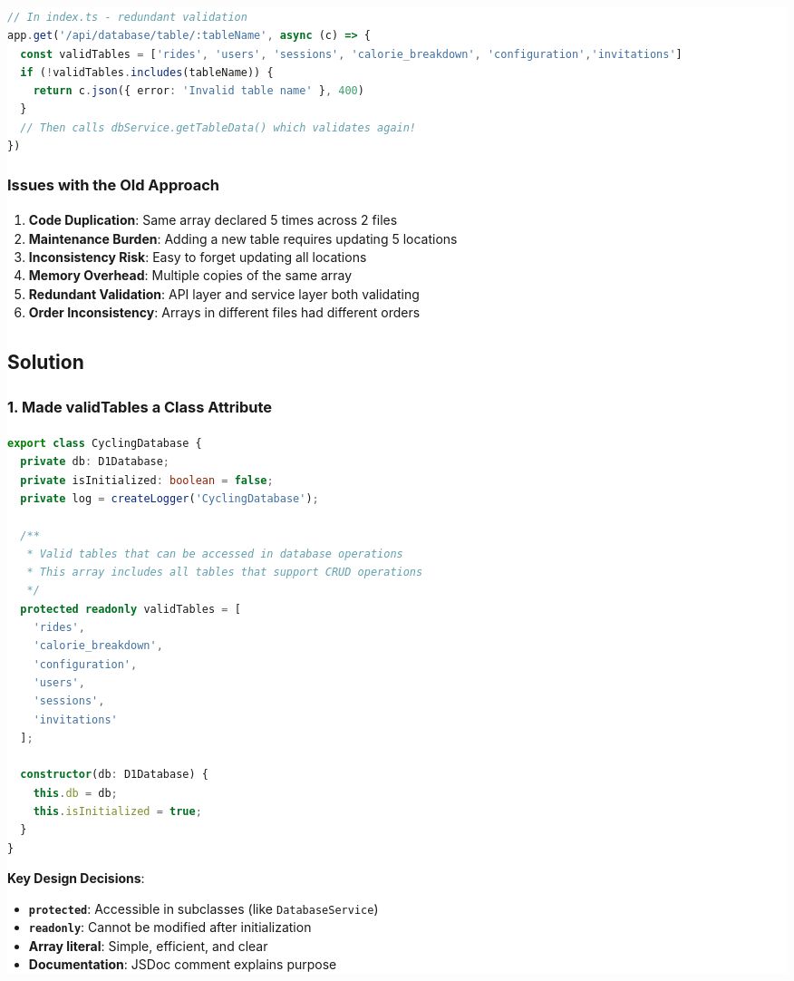 ```typescript
// In index.ts - redundant validation
app.get('/api/database/table/:tableName', async (c) => {
  const validTables = ['rides', 'users', 'sessions', 'calorie_breakdown', 'configuration','invitations']
  if (!validTables.includes(tableName)) {
    return c.json({ error: 'Invalid table name' }, 400)
  }
  // Then calls dbService.getTableData() which validates again!
})
```

### Issues with the Old Approach

1. **Code Duplication**: Same array declared 5 times across 2 files
2. **Maintenance Burden**: Adding a new table requires updating 5 locations
3. **Inconsistency Risk**: Easy to forget updating all locations
4. **Memory Overhead**: Multiple copies of the same array
5. **Redundant Validation**: API layer and service layer both validating
6. **Order Inconsistency**: Arrays in different files had different orders

## Solution

### 1. Made validTables a Class Attribute

```typescript
export class CyclingDatabase {
  private db: D1Database;
  private isInitialized: boolean = false;
  private log = createLogger('CyclingDatabase');
  
  /**
   * Valid tables that can be accessed in database operations
   * This array includes all tables that support CRUD operations
   */
  protected readonly validTables = [
    'rides', 
    'calorie_breakdown', 
    'configuration', 
    'users', 
    'sessions', 
    'invitations'
  ];

  constructor(db: D1Database) {
    this.db = db;
    this.isInitialized = true;
  }
}
```

**Key Design Decisions**:
- **`protected`**: Accessible in subclasses (like `DatabaseService`)
- **`readonly`**: Cannot be modified after initialization
- **Array literal**: Simple, efficient, and clear
- **Documentation**: JSDoc comment explains purpose
